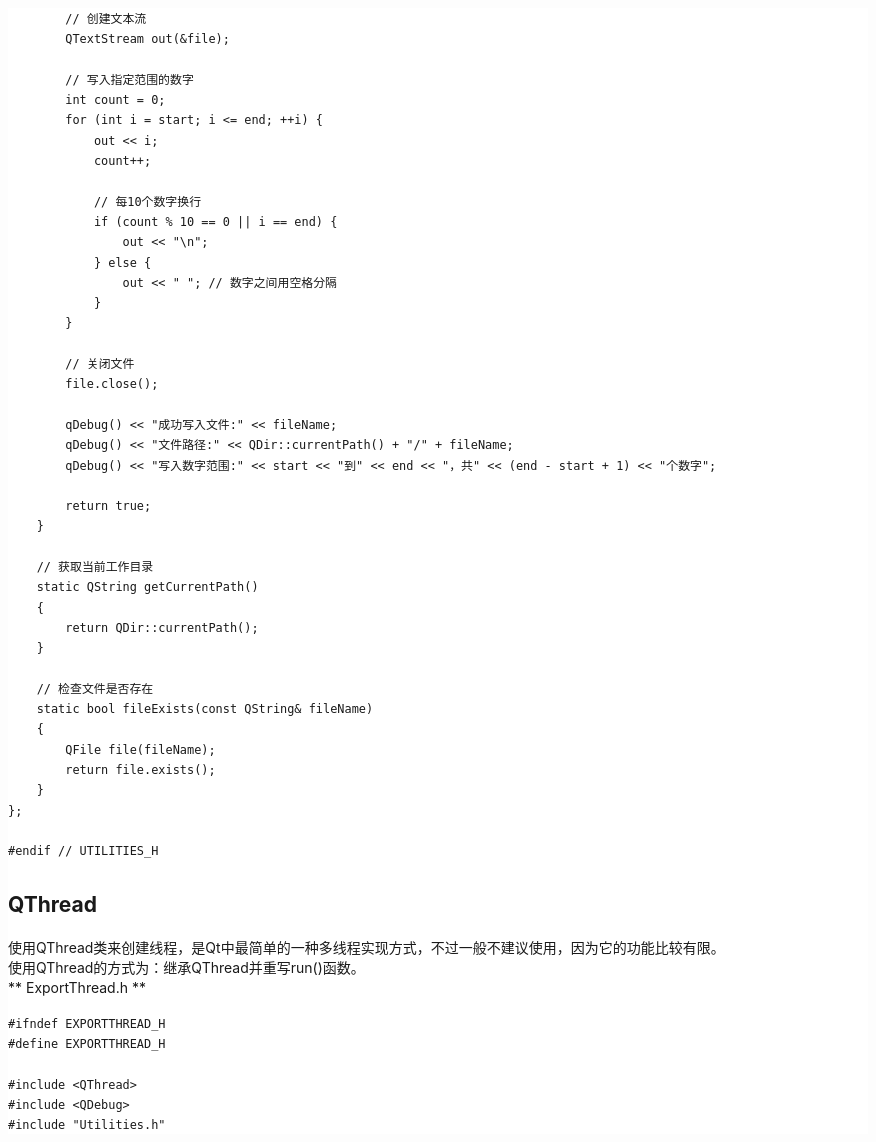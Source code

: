             // 创建文本流
            QTextStream out(&file);
            
            // 写入指定范围的数字
            int count = 0;
            for (int i = start; i <= end; ++i) {
                out << i;
                count++;
                
                // 每10个数字换行
                if (count % 10 == 0 || i == end) {
                    out << "\n";
                } else {
                    out << " "; // 数字之间用空格分隔
                }
            }
            
            // 关闭文件
            file.close();
            
            qDebug() << "成功写入文件:" << fileName;
            qDebug() << "文件路径:" << QDir::currentPath() + "/" + fileName;
            qDebug() << "写入数字范围:" << start << "到" << end << "，共" << (end - start + 1) << "个数字";
            
            return true;
        }
        
        // 获取当前工作目录
        static QString getCurrentPath()
        {
            return QDir::currentPath();
        }
        
        // 检查文件是否存在
        static bool fileExists(const QString& fileName)
        {
            QFile file(fileName);
            return file.exists();
        }
    };
    
    #endif // UTILITIES_H
    
    

QThread
-------

使用QThread类来创建线程，是Qt中最简单的一种多线程实现方式，不过一般不建议使用，因为它的功能比较有限。  
使用QThread的方式为：继承QThread并重写run()函数。  
\*\* ExportThread.h \*\*

    #ifndef EXPORTTHREAD_H
    #define EXPORTTHREAD_H
    
    #include <QThread>
    #include <QDebug>
    #include "Utilities.h"
    